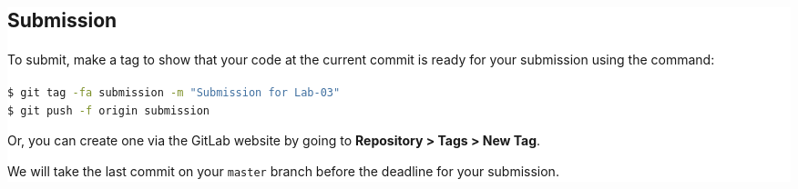 ## Submission

To submit, make a tag to show that your code at the current commit is ready for your submission using the command:

```bash
$ git tag -fa submission -m "Submission for Lab-03"
$ git push -f origin submission
```

Or, you can create one via the GitLab website by going to **Repository > Tags > New Tag**. 

We will take the last commit on your `master` branch before the deadline for your submission.
